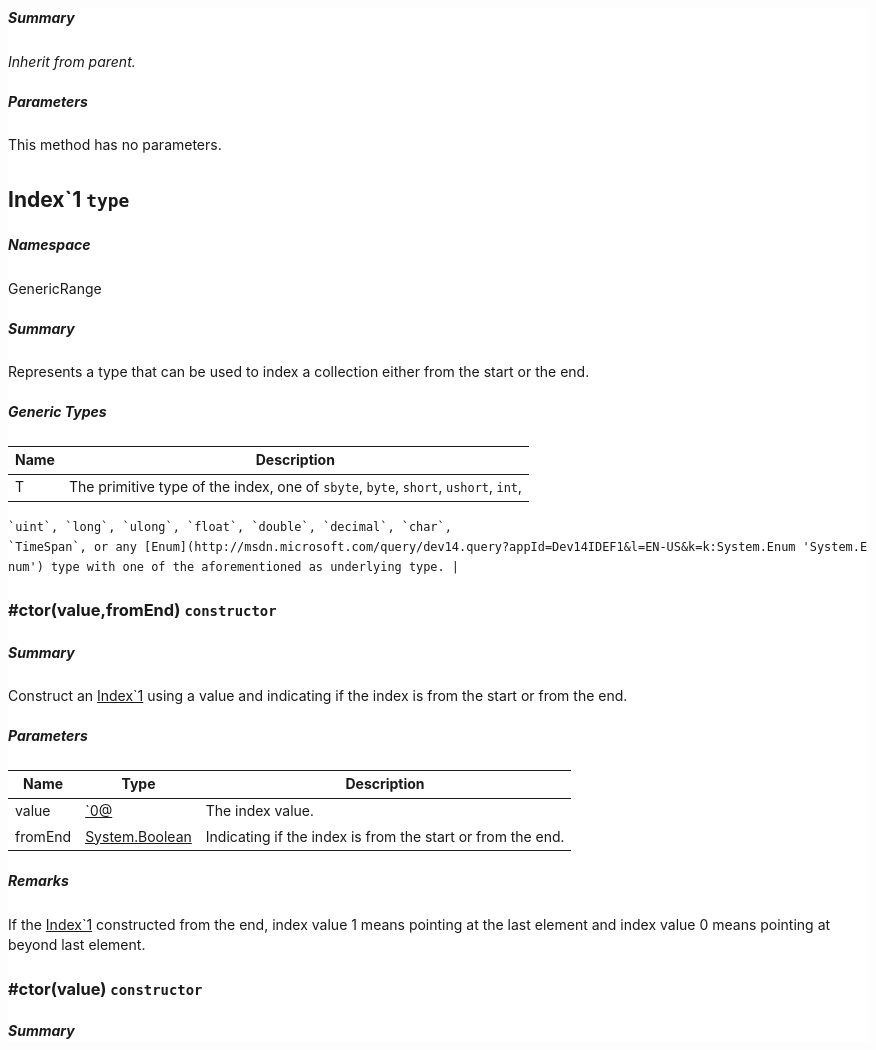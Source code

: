 ##### Summary

*Inherit from parent.*

##### Parameters

This method has no parameters.

<a name='T-GenericRange-Index`1'></a>
## Index\`1 `type`

##### Namespace

GenericRange

##### Summary

Represents a type that can be used to index a collection either from the start or the end.

##### Generic Types

| Name | Description |
| ---- | ----------- |
| T | The primitive type of the index, one of `sbyte`, `byte`, `short`, `ushort`, `int`,
    `uint`, `long`, `ulong`, `float`, `double`, `decimal`, `char`,
    `TimeSpan`, or any [Enum](http://msdn.microsoft.com/query/dev14.query?appId=Dev14IDEF1&l=EN-US&k=k:System.Enum 'System.Enum') type with one of the aforementioned as underlying type. |

<a name='M-GenericRange-Index`1-#ctor-`0@,System-Boolean-'></a>
### #ctor(value,fromEnd) `constructor`

##### Summary

Construct an [Index\`1](#T-GenericRange-Index`1 'GenericRange.Index`1') using a value and indicating if the index is from the start or from the end.

##### Parameters

| Name | Type | Description |
| ---- | ---- | ----------- |
| value | [\`0@](#T-`0@ '`0@') | The index value. |
| fromEnd | [System.Boolean](http://msdn.microsoft.com/query/dev14.query?appId=Dev14IDEF1&l=EN-US&k=k:System.Boolean 'System.Boolean') | Indicating if the index is from the start or from the end. |

##### Remarks

If the [Index\`1](#T-GenericRange-Index`1 'GenericRange.Index`1') constructed from the end, index value 1 means pointing at the last element and index value 0 means pointing at beyond last element.

<a name='M-GenericRange-Index`1-#ctor-`0@-'></a>
### #ctor(value) `constructor`

##### Summary
